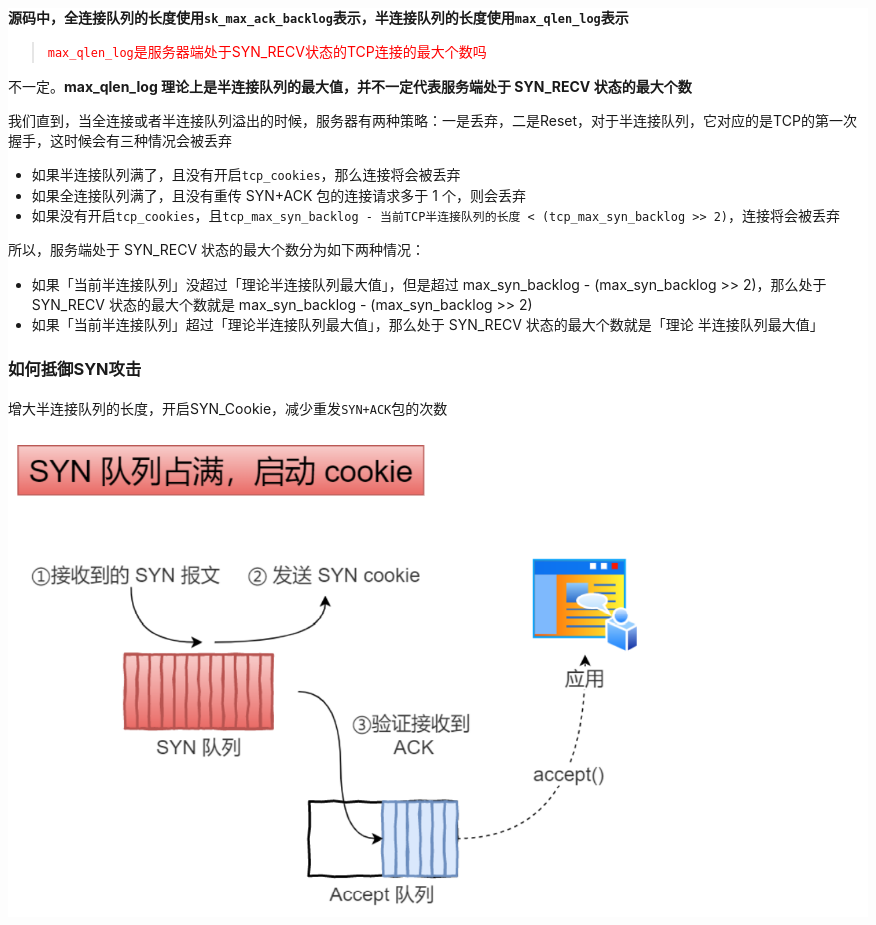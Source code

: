 **源码中，全连接队列的长度使用`sk_max_ack_backlog`表示，半连接队列的长度使用`max_qlen_log`表示**



> <font color=red>`max_qlen_log`是服务器端处于SYN_RECV状态的TCP连接的最大个数吗</font>

不一定。**max_qlen_log 理论上是半连接队列的最大值，并不一定代表服务端处于 SYN_RECV 状态的最大个数**

我们直到，当全连接或者半连接队列溢出的时候，服务器有两种策略：一是丢弃，二是Reset，对于半连接队列，它对应的是TCP的第一次握手，这时候会有三种情况会被丢弃

- 如果半连接队列满了，且没有开启`tcp_cookies`，那么连接将会被丢弃
- 如果全连接队列满了，且没有重传 SYN+ACK 包的连接请求多于 1 个，则会丢弃
- 如果没有开启`tcp_cookies`，且`tcp_max_syn_backlog - 当前TCP半连接队列的长度 < (tcp_max_syn_backlog >> 2)`，连接将会被丢弃

所以，服务端处于 SYN_RECV 状态的最大个数分为如下两种情况：

- 如果「当前半连接队列」没超过「理论半连接队列最大值」，但是超过 max_syn_backlog - (max_syn_backlog >> 2)，那么处于 SYN_RECV 状态的最⼤个数就是 max_syn_backlog - (max_syn_backlog >> 2)
- 如果「当前半连接队列」超过「理论半连接队列最大值」，那么处于 SYN_RECV 状态的最大个数就是「理论 半连接队列最大值」



### 如何抵御SYN攻击

增大半连接队列的长度，开启SYN_Cookie，减少重发`SYN+ACK`包的次数

<img src="../../image/ComputerNetwork/image-20211129103134218.png" alt="image-20211129103134218" style="zoom:67%;" />
